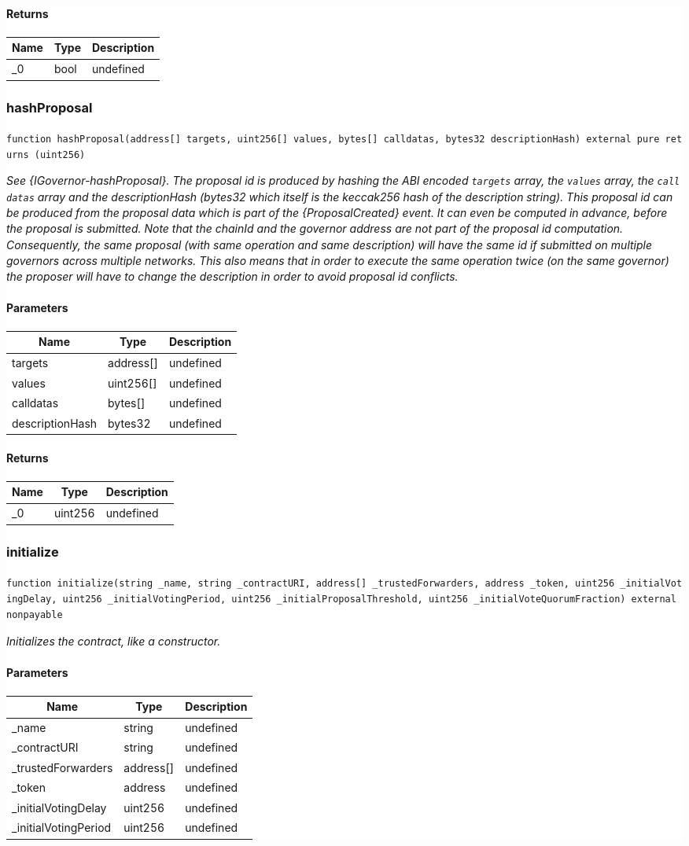 #### Returns

| Name | Type | Description |
| ---- | ---- | ----------- |
| \_0  | bool | undefined   |

### hashProposal

```solidity
function hashProposal(address[] targets, uint256[] values, bytes[] calldatas, bytes32 descriptionHash) external pure returns (uint256)
```

_See {IGovernor-hashProposal}. The proposal id is produced by hashing the ABI encoded `targets` array, the `values` array, the `calldatas` array and the descriptionHash (bytes32 which itself is the keccak256 hash of the description string). This proposal id can be produced from the proposal data which is part of the {ProposalCreated} event. It can even be computed in advance, before the proposal is submitted. Note that the chainId and the governor address are not part of the proposal id computation. Consequently, the same proposal (with same operation and same description) will have the same id if submitted on multiple governors across multiple networks. This also means that in order to execute the same operation twice (on the same governor) the proposer will have to change the description in order to avoid proposal id conflicts._

#### Parameters

| Name            | Type      | Description |
| --------------- | --------- | ----------- |
| targets         | address[] | undefined   |
| values          | uint256[] | undefined   |
| calldatas       | bytes[]   | undefined   |
| descriptionHash | bytes32   | undefined   |

#### Returns

| Name | Type    | Description |
| ---- | ------- | ----------- |
| \_0  | uint256 | undefined   |

### initialize

```solidity
function initialize(string _name, string _contractURI, address[] _trustedForwarders, address _token, uint256 _initialVotingDelay, uint256 _initialVotingPeriod, uint256 _initialProposalThreshold, uint256 _initialVoteQuorumFraction) external nonpayable
```

_Initializes the contract, like a constructor._

#### Parameters

| Name                        | Type      | Description |
| --------------------------- | --------- | ----------- |
| \_name                      | string    | undefined   |
| \_contractURI               | string    | undefined   |
| \_trustedForwarders         | address[] | undefined   |
| \_token                     | address   | undefined   |
| \_initialVotingDelay        | uint256   | undefined   |
| \_initialVotingPeriod       | uint256   | undefined   |